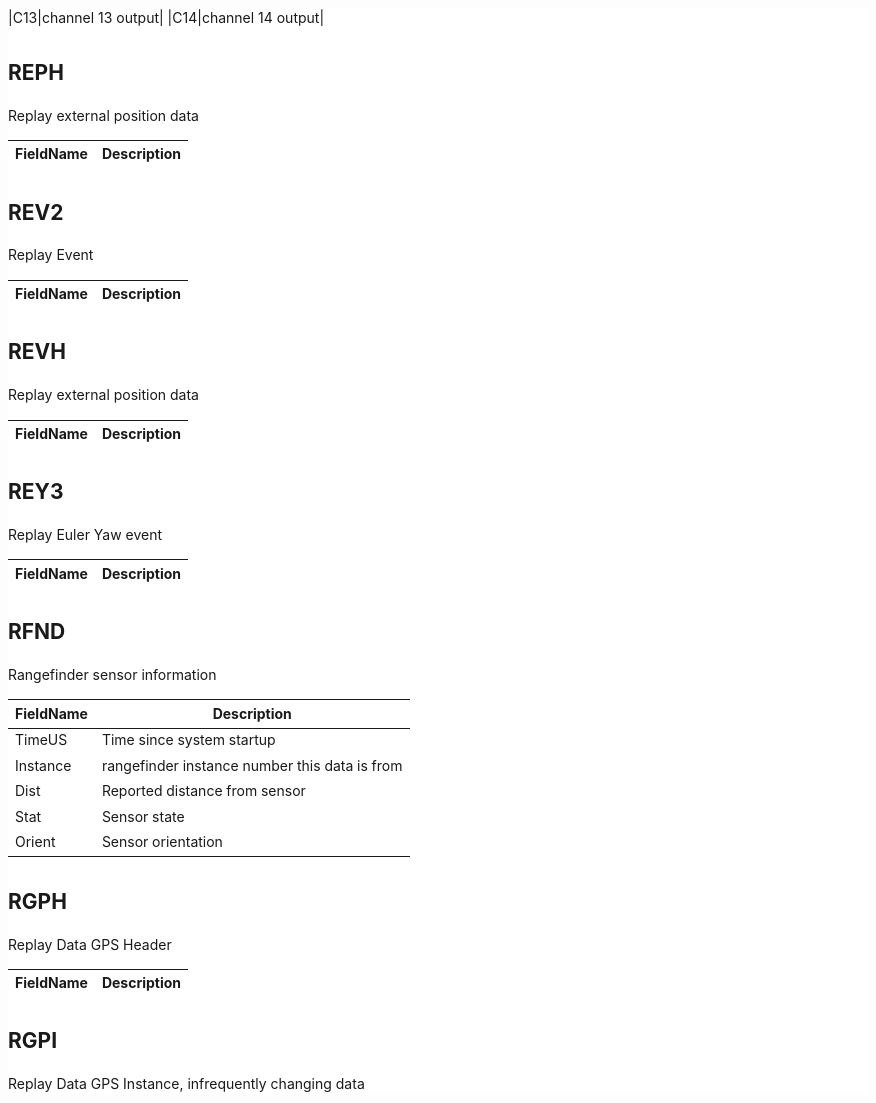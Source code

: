 |C13|channel 13 output|
|C14|channel 14 output|

## REPH
Replay external position data

|FieldName|Description|
|---|---|

## REV2
Replay Event

|FieldName|Description|
|---|---|

## REVH
Replay external position data

|FieldName|Description|
|---|---|

## REY3
Replay Euler Yaw event

|FieldName|Description|
|---|---|

## RFND
Rangefinder sensor information

|FieldName|Description|
|---|---|
|TimeUS|Time since system startup|
|Instance|rangefinder instance number this data is from|
|Dist|Reported distance from sensor|
|Stat|Sensor state|
|Orient|Sensor orientation|

## RGPH
Replay Data GPS Header

|FieldName|Description|
|---|---|

## RGPI
Replay Data GPS Instance, infrequently changing data
